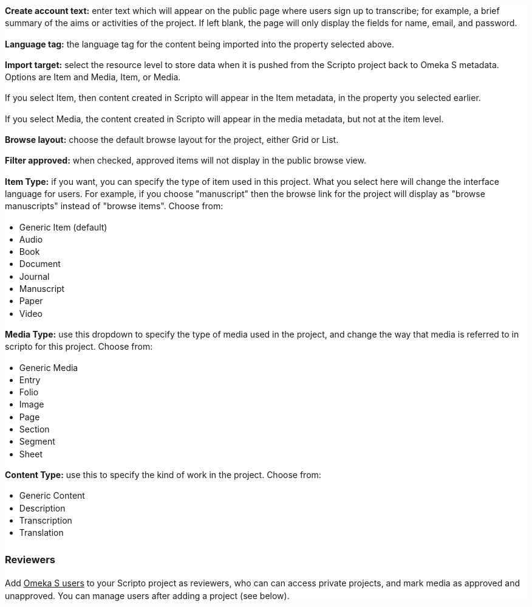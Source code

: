 **Create account text:** enter text which will appear on the public page where users sign up to transcribe; for example, a brief summary of the aims or activities of the project. If left blank, the page will only display the fields for name, email, and password. 

**Language tag:** the language tag for the content being imported into the property selected above.

**Import target:** select the resource level to store data when it is pushed from the Scripto project back to Omeka S metadata. Options are Item and Media, Item, or Media.

If you select Item, then content created in Scripto will appear in the Item metadata, in the property you selected earlier. 

If you select Media, the content created in Scripto will appear in the media metadata, but not at the item level.

**Browse layout:** choose the default browse layout for the project, either Grid or List.

**Filter approved:** when checked, approved items will not display in the public browse view.

**Item Type:** if you want, you can specify the type of item used in this project. What you select here will change the interface language for users. For example, if you choose "manuscript" then the browse link for the project will display as "browse manuscripts" instead of "browse items". Choose from:

- Generic Item (default)
- Audio
- Book
- Document
- Journal 
- Manuscript
- Paper
- Video

**Media Type:** use this dropdown to specify the type of media used in the project, and change the way that media is referred to in scripto for this project. Choose from:

- Generic Media
- Entry
- Folio
- Image
- Page
- Section
- Segment
- Sheet

**Content Type:** use this to specify the kind of work in the project. Choose from:

- Generic Content
- Description
- Transcription
- Translation

### Reviewers
Add [Omeka S users](../../admin/users) to your Scripto project as reviewers, who can can access private projects, and mark media as approved and unapproved. You can manage users after adding a project (see below).
